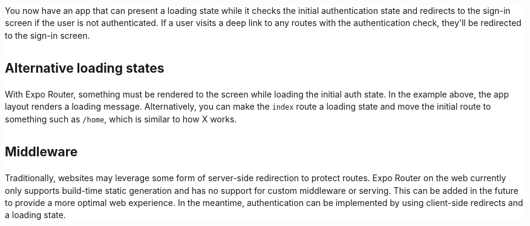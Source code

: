 You now have an app that can present a loading state while it checks the initial authentication state and redirects to the sign-in screen if the user is not authenticated. If a user visits a deep link to any routes with the authentication check, they'll be redirected to the sign-in screen.

## Alternative loading states

With Expo Router, something must be rendered to the screen while loading the initial auth state. In the example above, the app layout renders a loading message. Alternatively, you can make the `index` route a loading state and move the initial route to something such as `/home`, which is similar to how X works.

## Middleware

Traditionally, websites may leverage some form of server-side redirection to protect routes. Expo Router on the web currently only supports build-time static generation and has no support for custom middleware or serving. This can be added in the future to provide a more optimal web experience. In the meantime, authentication can be implemented by using client-side redirects and a loading state.